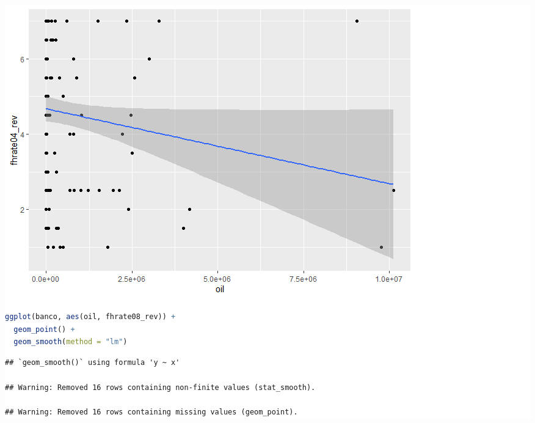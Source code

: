 ![](exercicio_5_Victor_Santos_reupload_files/figure-gfm/unnamed-chunk-5-3.png)

``` r
ggplot(banco, aes(oil, fhrate08_rev)) +
  geom_point() +
  geom_smooth(method = "lm")
```

    ## `geom_smooth()` using formula 'y ~ x'

    ## Warning: Removed 16 rows containing non-finite values (stat_smooth).

    ## Warning: Removed 16 rows containing missing values (geom_point).
